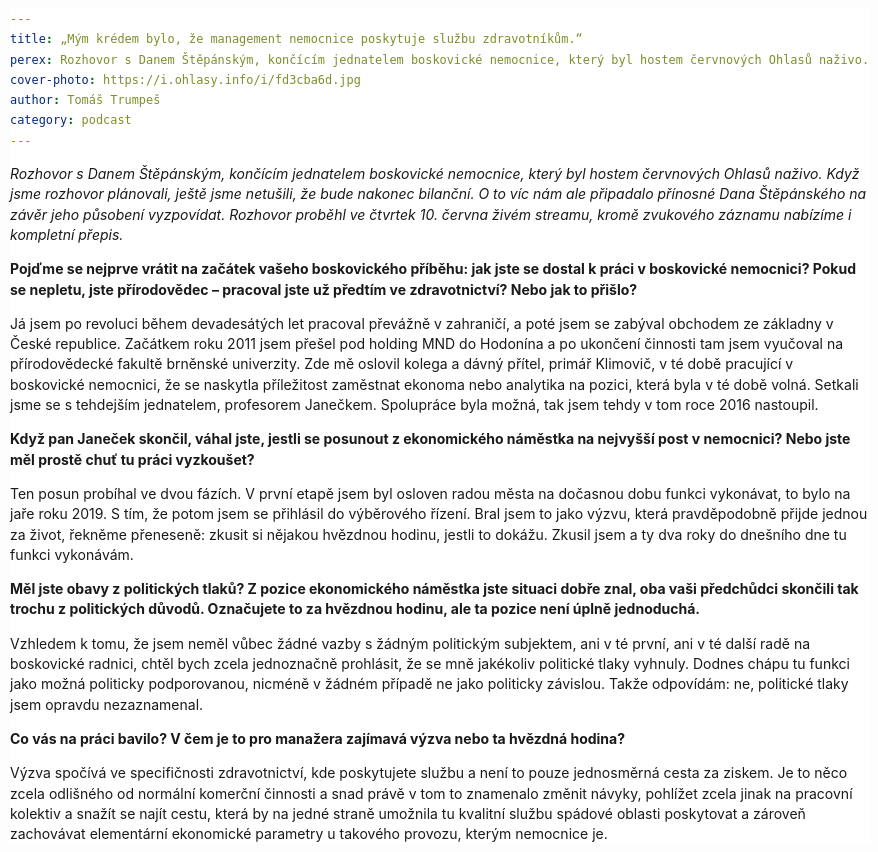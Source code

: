 ```yaml
---
title: „Mým krédem bylo, že management nemocnice poskytuje službu zdravotníkům.“
perex: Rozhovor s Danem Štěpánským, končícím jednatelem boskovické nemocnice, který byl hostem červnových Ohlasů naživo.
cover-photo: https://i.ohlasy.info/i/fd3cba6d.jpg
author: Tomáš Trumpeš
category: podcast
---
```


*Rozhovor s Danem Štěpánským, končícím jednatelem boskovické nemocnice, který byl hostem červnových Ohlasů naživo. Když jsme rozhovor plánovali, ještě jsme netušili, že bude nakonec bilanční. O to víc nám ale připadalo přínosné Dana Štěpánského na závěr jeho působení vyzpovídat. Rozhovor proběhl ve čtvrtek 10. června živém streamu, kromě zvukového záznamu nabízíme i kompletní přepis.*

<iframe src="https://open.spotify.com/embed/episode/1OUKWPvcXbgF1DhIbrIAoT" width="100%" height="232" frameBorder="0" allowtransparency="true" allow="encrypted-media"></iframe>

**Pojďme se nejprve vrátit na začátek vašeho boskovického příběhu: jak jste se dostal k práci v boskovické nemocnici? Pokud se nepletu, jste přírodovědec – pracoval jste už předtím ve zdravotnictví? Nebo jak to přišlo?**

Já jsem po revoluci během devadesátých let pracoval převážně v zahraničí, a poté jsem se zabýval obchodem ze základny v České republice. Začátkem roku 2011 jsem přešel pod holding MND do Hodonína a po ukončení činnosti tam jsem vyučoval na přírodovědecké fakultě brněnské univerzity. Zde mě oslovil kolega a dávný přítel, primář Klimovič, v té době pracující v boskovické nemocnici, že se naskytla příležitost zaměstnat ekonoma nebo analytika na pozici, která byla v té době volná. Setkali jsme se s tehdejším jednatelem, profesorem Janečkem. Spolupráce byla možná, tak jsem tehdy v tom roce 2016 nastoupil.

**Když pan Janeček skončil, váhal jste, jestli se posunout z ekonomického náměstka na nejvyšší post v nemocnici? Nebo jste měl prostě chuť tu práci vyzkoušet?**

Ten posun probíhal ve dvou fázích. V první etapě jsem byl osloven radou města na dočasnou dobu funkci vykonávat, to bylo na jaře roku 2019. S tím, že potom jsem se přihlásil do výběrového řízení. Bral jsem to jako výzvu, která pravděpodobně přijde jednou za život, řekněme přeneseně: zkusit si nějakou hvězdnou hodinu, jestli to dokážu. Zkusil jsem a ty dva roky do dnešního dne tu funkci vykonávám.

**Měl jste obavy z politických tlaků? Z pozice ekonomického náměstka jste situaci dobře znal, oba vaši předchůdci skončili tak trochu z politických důvodů. Označujete to za hvězdnou hodinu, ale ta pozice není úplně jednoduchá.**

Vzhledem k tomu, že jsem neměl vůbec žádné vazby s žádným politickým subjektem, ani v té první, ani v té další radě na boskovické radnici, chtěl bych zcela jednoznačně prohlásit, že se mně jakékoliv politické tlaky vyhnuly. Dodnes chápu tu funkci jako možná politicky podporovanou, nicméně v žádném případě ne jako politicky závislou. Takže odpovídám: ne, politické tlaky jsem opravdu nezaznamenal.

**Co vás na práci bavilo? V čem je to pro manažera zajímavá výzva nebo ta hvězdná hodina?**

Výzva spočívá ve specifičnosti zdravotnictví, kde poskytujete službu a není to pouze jednosměrná cesta za ziskem. Je to něco zcela odlišného od normální komerční činnosti a snad právě v tom to znamenalo změnit návyky, pohlížet zcela jinak na pracovní kolektiv a snažít se najít cestu, která by na jedné straně umožnila tu kvalitní službu spádové oblasti poskytovat a zároveň zachovávat elementární ekonomické parametry u takového provozu, kterým nemocnice je.
